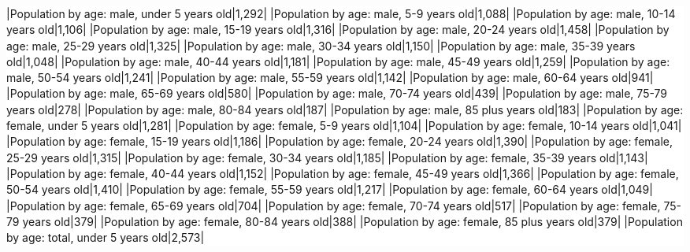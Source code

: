 |Population by age: male, under 5 years old|1,292|
|Population by age: male, 5-9 years old|1,088|
|Population by age: male, 10-14 years old|1,106|
|Population by age: male, 15-19 years old|1,316|
|Population by age: male, 20-24 years old|1,458|
|Population by age: male, 25-29 years old|1,325|
|Population by age: male, 30-34 years old|1,150|
|Population by age: male, 35-39 years old|1,048|
|Population by age: male, 40-44 years old|1,181|
|Population by age: male, 45-49 years old|1,259|
|Population by age: male, 50-54 years old|1,241|
|Population by age: male, 55-59 years old|1,142|
|Population by age: male, 60-64 years old|941|
|Population by age: male, 65-69 years old|580|
|Population by age: male, 70-74 years old|439|
|Population by age: male, 75-79 years old|278|
|Population by age: male, 80-84 years old|187|
|Population by age: male, 85 plus years old|183|
|Population by age: female, under 5 years old|1,281|
|Population by age: female, 5-9 years old|1,104|
|Population by age: female, 10-14 years old|1,041|
|Population by age: female, 15-19 years old|1,186|
|Population by age: female, 20-24 years old|1,390|
|Population by age: female, 25-29 years old|1,315|
|Population by age: female, 30-34 years old|1,185|
|Population by age: female, 35-39 years old|1,143|
|Population by age: female, 40-44 years old|1,152|
|Population by age: female, 45-49 years old|1,366|
|Population by age: female, 50-54 years old|1,410|
|Population by age: female, 55-59 years old|1,217|
|Population by age: female, 60-64 years old|1,049|
|Population by age: female, 65-69 years old|704|
|Population by age: female, 70-74 years old|517|
|Population by age: female, 75-79 years old|379|
|Population by age: female, 80-84 years old|388|
|Population by age: female, 85 plus years old|379|
|Population by age: total, under 5 years old|2,573|